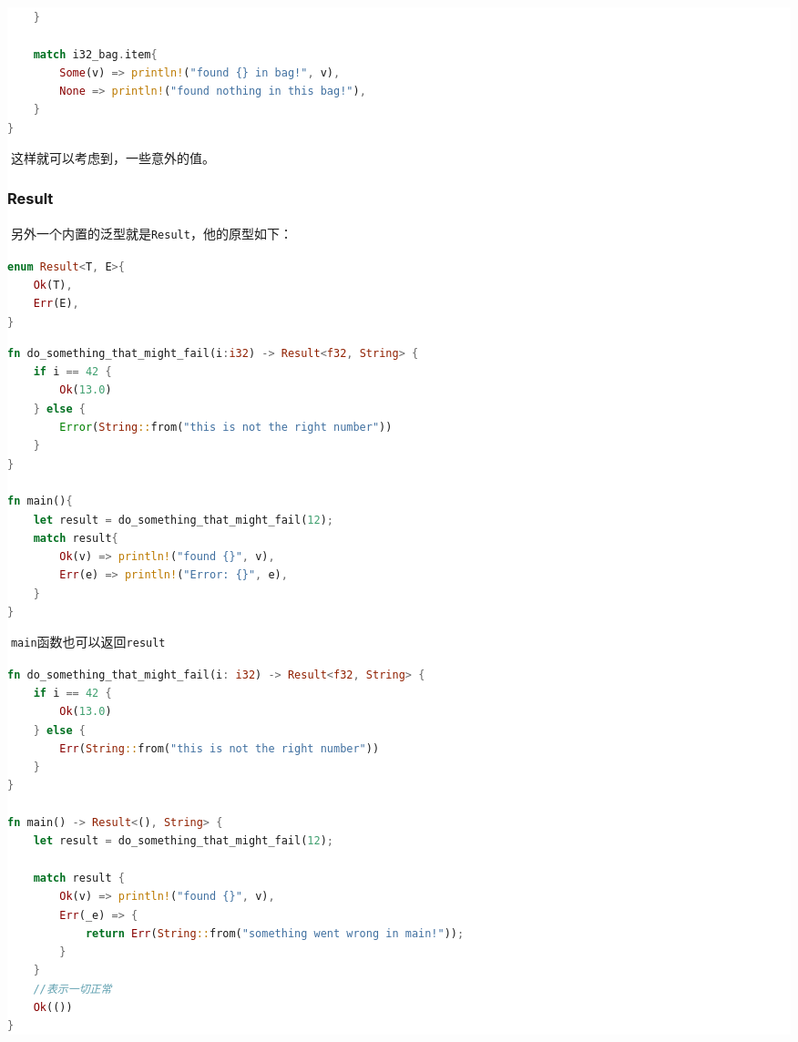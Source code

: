 ```rust
    }
    
    match i32_bag.item{
        Some(v) => println!("found {} in bag!", v),
        None => println!("found nothing in this bag!"),
    }
}
```

​	这样就可以考虑到，一些意外的值。

### Result

​	另外一个内置的泛型就是`Result`，他的原型如下：

```rust
enum Result<T, E>{
    Ok(T),
    Err(E),
}
```

```rust
fn do_something_that_might_fail(i:i32) -> Result<f32, String> {
	if i == 42 {
        Ok(13.0)
    } else {
        Error(String::from("this is not the right number"))
    }
}

fn main(){
    let result = do_something_that_might_fail(12);
    match result{
        Ok(v) => println!("found {}", v),
        Err(e) => println!("Error: {}", e),
    }
}
```

​	`main`函数也可以返回`result`

```rust
fn do_something_that_might_fail(i: i32) -> Result<f32, String> {
    if i == 42 {
        Ok(13.0)
    } else {
        Err(String::from("this is not the right number"))
    }
}

fn main() -> Result<(), String> {
    let result = do_something_that_might_fail(12);
    
    match result {
        Ok(v) => println!("found {}", v),
        Err(_e) => {
            return Err(String::from("something went wrong in main!"));
        }
    }
    //表示一切正常
    Ok(())
}
```

